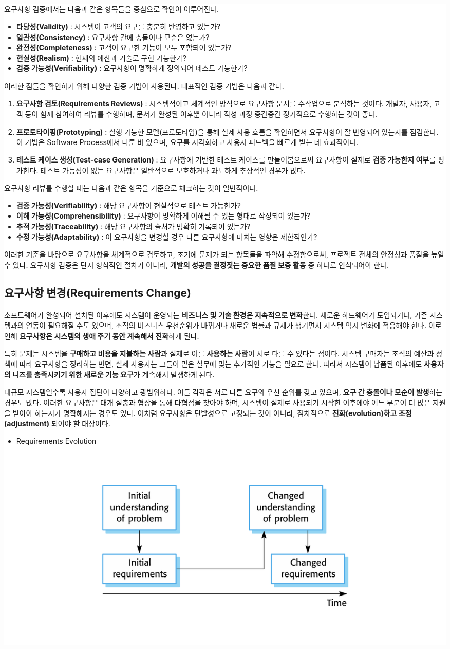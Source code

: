  요구사항 검증에서는 다음과 같은 항목들을 중심으로 확인이 이루어진다.
  - **타당성(Validity)** : 시스템이 고객의 요구를 충분히 반영하고 있는가?
  - **일관성(Consistency)** : 요구사항 간에 충돌이나 모순은 없는가?
  - **완전성(Completeness)** : 고객이 요구한 기능이 모두 포함되어 있는가?
  - **현실성(Realism)** : 현재의 예산과 기술로 구현 가능한가?
  - **검증 가능성(Verifiability)** : 요구사항이 명확하게 정의되어 테스트 가능한가?

 이러한 점들을 확인하기 위해 다양한 검증 기법이 사용된다. 대표적인 검증 기법은 다음과 같다.
  1. **요구사항 검토(Requirements Reviews)** : 시스템적이고 체계적인 방식으로 요구사항 문서를 수작업으로 분석하는 것이다. 개발자, 사용자, 고객 등이 함께 참여하여 리뷰를 수행하며, 문서가 완성된 이후뿐 아니라 작성 과정 중간중간 정기적으로 수행하는 것이 좋다.

  2. **프로토타이핑(Prototyping)** : 실행 가능한 모델(프로토타입)을 통해 실제 사용 흐름을 확인하면서 요구사항이 잘 반영되어 있는지를 점검한다. 이 기법은 Software Process에서 다룬 바 있으며, 요구를 시각화하고 사용자 피드백을 빠르게 받는 데 효과적이다.

  3. **테스트 케이스 생성(Test-case Generation)** : 요구사항에 기반한 테스트 케이스를 만들어봄으로써 요구사항이 실제로 **검증 가능한지 여부**를 평가한다. 테스트 가능성이 없는 요구사항은 일반적으로 모호하거나 과도하게 추상적인 경우가 많다.

 요구사항 리뷰를 수행할 때는 다음과 같은 항목을 기준으로 체크하는 것이 일반적이다.
  - **검증 가능성(Verifiability)** : 해당 요구사항이 현실적으로 테스트 가능한가?
  - **이해 가능성(Comprehensibility)** : 요구사항이 명확하게 이해될 수 있는 형태로 작성되어 있는가?
  - **추적 가능성(Traceability)** : 해당 요구사항의 출처가 명확히 기록되어 있는가?
  - **수정 가능성(Adaptability)** : 이 요구사항을 변경할 경우 다른 요구사항에 미치는 영향은 제한적인가?

 이러한 기준을 바탕으로 요구사항을 체계적으로 검토하고, 조기에 문제가 되는 항목들을 파악해 수정함으로써, 프로젝트 전체의 안정성과 품질을 높일 수 있다. 요구사항 검증은 단지 형식적인 절차가 아니라, **개발의 성공을 결정짓는 중요한 품질 보증 활동** 중 하나로 인식되어야 한다.

## 요구사항 변경(Requirements Change)
 소프트웨어가 완성되어 설치된 이후에도 시스템이 운영되는 **비즈니스 및 기술 환경은 지속적으로 변화**한다. 새로운 하드웨어가 도입되거나, 기존 시스템과의 연동이 필요해질 수도 있으며, 조직의 비즈니스 우선순위가 바뀌거나 새로운 법률과 규제가 생기면서 시스템 역시 변화에 적응해야 한다. 이로 인해 **요구사항은 시스템의 생애 주기 동안 계속해서 진화**하게 된다.

 특히 문제는 시스템을 **구매하고 비용을 지불하는 사람**과 실제로 이를 **사용하는 사람**이 서로 다를 수 있다는 점이다. 시스템 구매자는 조직의 예산과 정책에 따라 요구사항을 정리하는 반면, 실제 사용자는 그들이 밑은 실무에 맞는 추가적인 기능을 필요로 한다. 따라서 시스템이 납품된 이후에도 **사용자의 니즈를 충족시키기 위한 새로운 기능 요구**가 계속해서 발생하게 된다.

 대규모 시스템일수록 사용자 집단이 다양하고 광범위하다. 이들 각각은 서로 다른 요구와 우선 순위를 갖고 있으며, **요구 간 충돌이나 모순이 발생**하는 경우도 많다. 이러한 요구사항은 대개 절충과 협상을 통해 타협점을 찾아야 하며, 시스템이 실제로 사용되기 시작한 이후에야 어느 부분이 더 많은 지원을 받아야 하는지가 명확해지는 경우도 있다. 이처럼 요구사항은 단발성으로 고정되는 것이 아니라, 점차적으로 **진화(evolution)하고 조정(adjustment)** 되어야 할 대상이다.

 - Requirements Evolution

 ![Alt text](/assets/SEimages/RequirementsEvolution.png)
